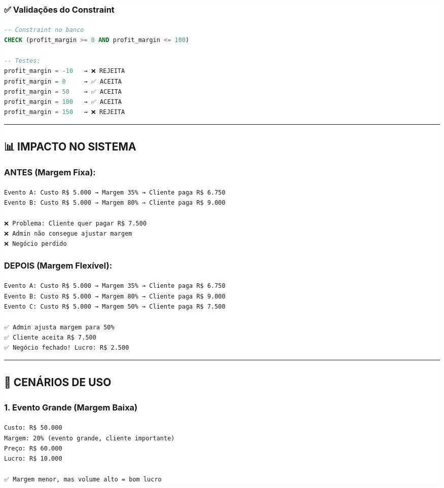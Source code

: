 ### ✅ Validações do Constraint

```sql
-- Constraint no banco
CHECK (profit_margin >= 0 AND profit_margin <= 100)

-- Testes:
profit_margin = -10   → ❌ REJEITA
profit_margin = 0     → ✅ ACEITA
profit_margin = 50    → ✅ ACEITA
profit_margin = 100   → ✅ ACEITA
profit_margin = 150   → ❌ REJEITA
```

---

## 📊 IMPACTO NO SISTEMA

### ANTES (Margem Fixa):
```
Evento A: Custo R$ 5.000 → Margem 35% → Cliente paga R$ 6.750
Evento B: Custo R$ 5.000 → Margem 80% → Cliente paga R$ 9.000

❌ Problema: Cliente quer pagar R$ 7.500
❌ Admin não consegue ajustar margem
❌ Negócio perdido
```

### DEPOIS (Margem Flexível):
```
Evento A: Custo R$ 5.000 → Margem 35% → Cliente paga R$ 6.750
Evento B: Custo R$ 5.000 → Margem 80% → Cliente paga R$ 9.000
Evento C: Custo R$ 5.000 → Margem 50% → Cliente paga R$ 7.500

✅ Admin ajusta margem para 50%
✅ Cliente aceita R$ 7.500
✅ Negócio fechado! Lucro: R$ 2.500
```

---

## 🎯 CENÁRIOS DE USO

### 1. Evento Grande (Margem Baixa)
```
Custo: R$ 50.000
Margem: 20% (evento grande, cliente importante)
Preço: R$ 60.000
Lucro: R$ 10.000

✅ Margem menor, mas volume alto = bom lucro
```

